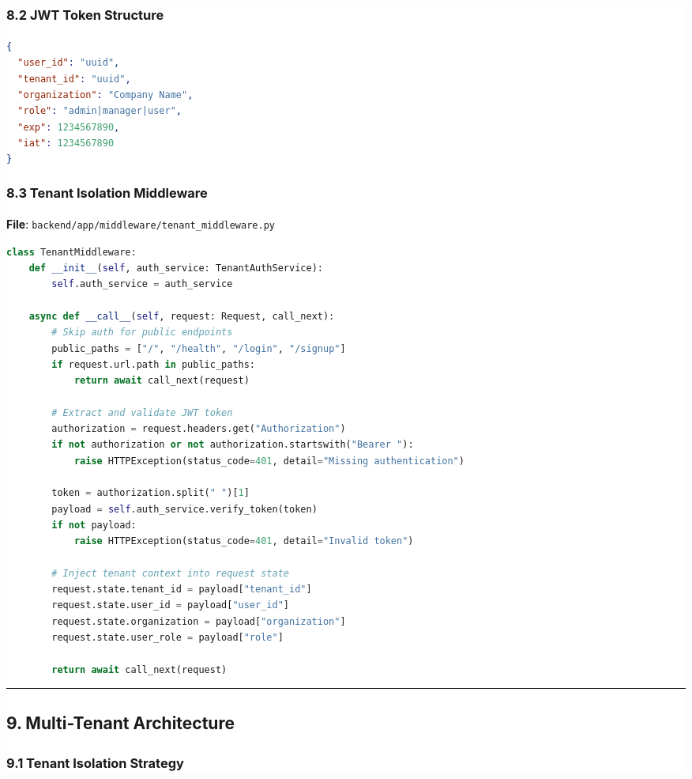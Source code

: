 ### 8.2 JWT Token Structure

```json
{
  "user_id": "uuid",
  "tenant_id": "uuid",
  "organization": "Company Name",
  "role": "admin|manager|user",
  "exp": 1234567890,
  "iat": 1234567890
}
```

### 8.3 Tenant Isolation Middleware

**File**: `backend/app/middleware/tenant_middleware.py`

```python
class TenantMiddleware:
    def __init__(self, auth_service: TenantAuthService):
        self.auth_service = auth_service

    async def __call__(self, request: Request, call_next):
        # Skip auth for public endpoints
        public_paths = ["/", "/health", "/login", "/signup"]
        if request.url.path in public_paths:
            return await call_next(request)

        # Extract and validate JWT token
        authorization = request.headers.get("Authorization")
        if not authorization or not authorization.startswith("Bearer "):
            raise HTTPException(status_code=401, detail="Missing authentication")

        token = authorization.split(" ")[1]
        payload = self.auth_service.verify_token(token)
        if not payload:
            raise HTTPException(status_code=401, detail="Invalid token")

        # Inject tenant context into request state
        request.state.tenant_id = payload["tenant_id"]
        request.state.user_id = payload["user_id"]
        request.state.organization = payload["organization"]
        request.state.user_role = payload["role"]

        return await call_next(request)
```

---

## 9. Multi-Tenant Architecture

### 9.1 Tenant Isolation Strategy
